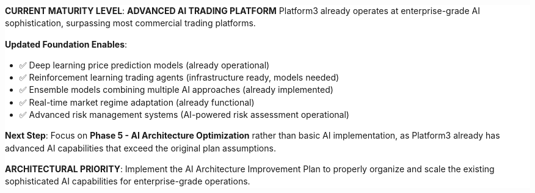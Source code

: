 **CURRENT MATURITY LEVEL**: **ADVANCED AI TRADING PLATFORM** 
Platform3 already operates at enterprise-grade AI sophistication, surpassing most commercial trading platforms.

**Updated Foundation Enables**:
- ✅ Deep learning price prediction models (already operational)
- ✅ Reinforcement learning trading agents (infrastructure ready, models needed)
- ✅ Ensemble models combining multiple AI approaches (already implemented)
- ✅ Real-time market regime adaptation (already functional)
- ✅ Advanced risk management systems (AI-powered risk assessment operational)

**Next Step**: Focus on **Phase 5 - AI Architecture Optimization** rather than basic AI implementation, as Platform3 already has advanced AI capabilities that exceed the original plan assumptions.

**ARCHITECTURAL PRIORITY**: Implement the AI Architecture Improvement Plan to properly organize and scale the existing sophisticated AI capabilities for enterprise-grade operations.
